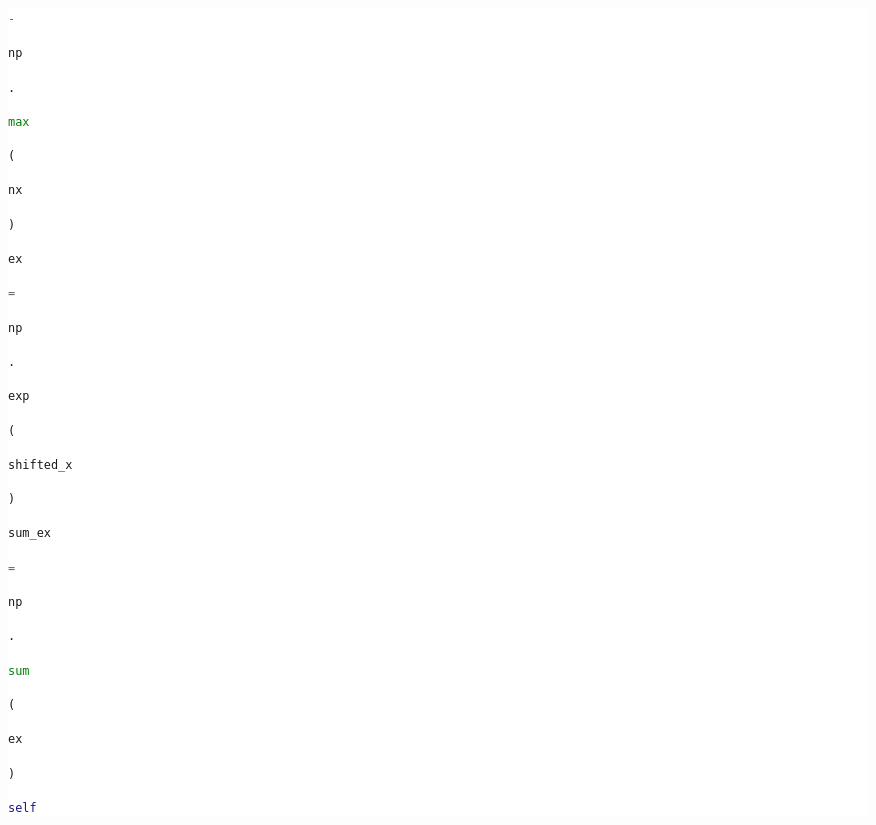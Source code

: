 ```python
-
```
```python
np
```
```python
.
```
```python
max
```
```python
(
```
```python
nx
```
```python
)
```
```python
ex
```
```python
=
```
```python
np
```
```python
.
```
```python
exp
```
```python
(
```
```python
shifted_x
```
```python
)
```
```python
sum_ex
```
```python
=
```
```python
np
```
```python
.
```
```python
sum
```
```python
(
```
```python
ex
```
```python
)
```
```python
self
```
```python
```